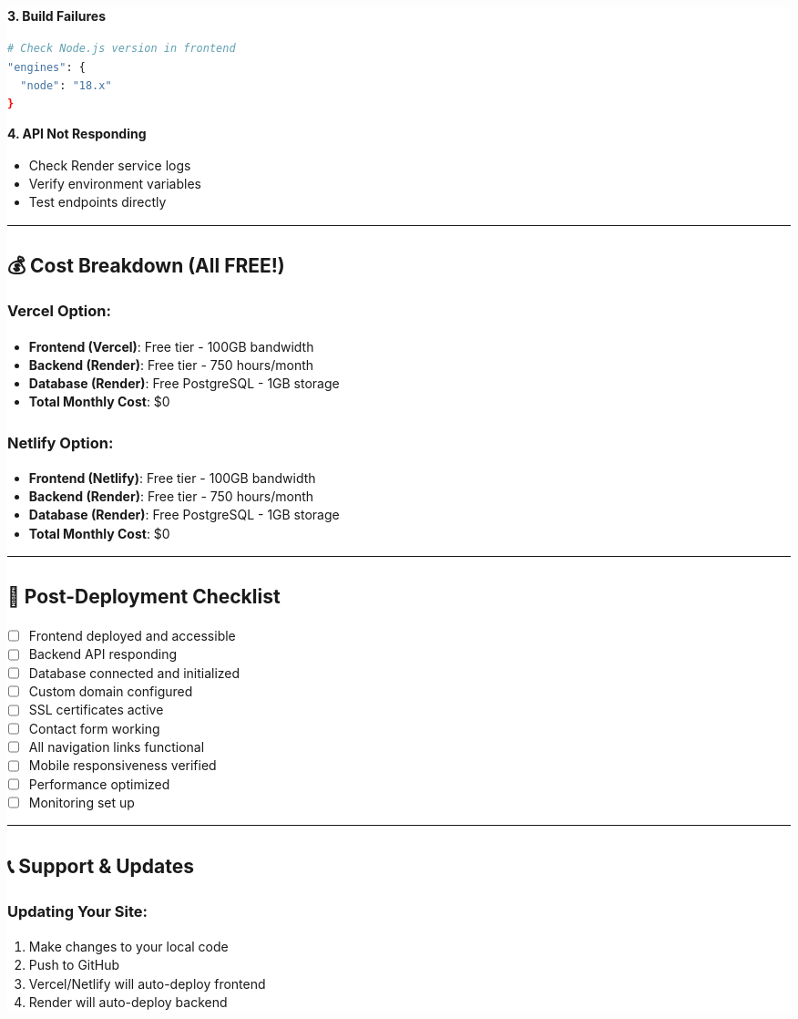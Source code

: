 **3. Build Failures**
```bash
# Check Node.js version in frontend
"engines": {
  "node": "18.x"
}
```

**4. API Not Responding**
- Check Render service logs
- Verify environment variables
- Test endpoints directly

---

## 💰 Cost Breakdown (All FREE!)

### Vercel Option:
- **Frontend (Vercel)**: Free tier - 100GB bandwidth
- **Backend (Render)**: Free tier - 750 hours/month
- **Database (Render)**: Free PostgreSQL - 1GB storage
- **Total Monthly Cost**: $0

### Netlify Option:
- **Frontend (Netlify)**: Free tier - 100GB bandwidth
- **Backend (Render)**: Free tier - 750 hours/month  
- **Database (Render)**: Free PostgreSQL - 1GB storage
- **Total Monthly Cost**: $0

---

## 🎯 Post-Deployment Checklist

- [ ] Frontend deployed and accessible
- [ ] Backend API responding
- [ ] Database connected and initialized
- [ ] Custom domain configured
- [ ] SSL certificates active
- [ ] Contact form working
- [ ] All navigation links functional
- [ ] Mobile responsiveness verified
- [ ] Performance optimized
- [ ] Monitoring set up

---

## 📞 Support & Updates

### Updating Your Site:
1. Make changes to your local code
2. Push to GitHub
3. Vercel/Netlify will auto-deploy frontend
4. Render will auto-deploy backend

